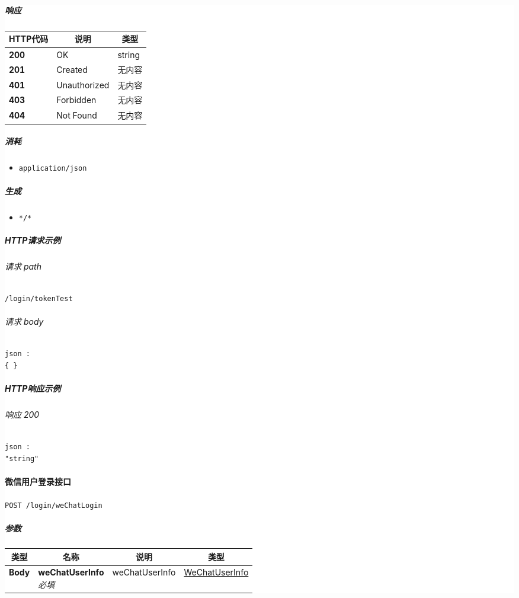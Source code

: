 
##### 响应

|HTTP代码|说明|类型|
|---|---|---|
|**200**|OK|string|
|**201**|Created|无内容|
|**401**|Unauthorized|无内容|
|**403**|Forbidden|无内容|
|**404**|Not Found|无内容|


##### 消耗

* `application/json`


##### 生成

* `*/*`


##### HTTP请求示例

###### 请求 path
```
/login/tokenTest
```


###### 请求 body
```
json :
{ }
```


##### HTTP响应示例

###### 响应 200
```
json :
"string"
```


<a name="wechatloginusingpost"></a>
#### 微信用户登录接口
```
POST /login/weChatLogin
```


##### 参数

|类型|名称|说明|类型|
|---|---|---|---|
|**Body**|**weChatUserInfo**  <br>*必填*|weChatUserInfo|[WeChatUserInfo](#wechatuserinfo)|
